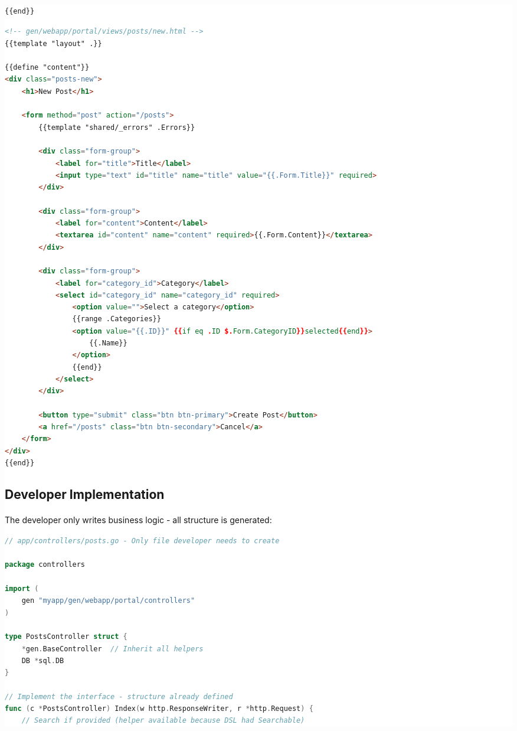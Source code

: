 ```html
{{end}}
```

```html
<!-- gen/webapp/portal/views/posts/new.html -->
{{template "layout" .}}

{{define "content"}}
<div class="posts-new">
    <h1>New Post</h1>
    
    <form method="post" action="/posts">
        {{template "shared/_errors" .Errors}}
        
        <div class="form-group">
            <label for="title">Title</label>
            <input type="text" id="title" name="title" value="{{.Form.Title}}" required>
        </div>
        
        <div class="form-group">
            <label for="content">Content</label>
            <textarea id="content" name="content" required>{{.Form.Content}}</textarea>
        </div>
        
        <div class="form-group">
            <label for="category_id">Category</label>
            <select id="category_id" name="category_id" required>
                <option value="">Select a category</option>
                {{range .Categories}}
                <option value="{{.ID}}" {{if eq .ID $.Form.CategoryID}}selected{{end}}>
                    {{.Name}}
                </option>
                {{end}}
            </select>
        </div>
        
        <button type="submit" class="btn btn-primary">Create Post</button>
        <a href="/posts" class="btn btn-secondary">Cancel</a>
    </form>
</div>
{{end}}
```

## Developer Implementation

The developer only writes business logic - all structure is generated:

```go
// app/controllers/posts.go - Only file developer needs to create

package controllers

import (
    gen "myapp/gen/webapp/portal/controllers"
)

type PostsController struct {
    *gen.BaseController  // Inherit all helpers
    DB *sql.DB
}

// Implement the interface - structure already defined
func (c *PostsController) Index(w http.ResponseWriter, r *http.Request) {
    // Search if provided (helper available because DSL had Searchable)
```